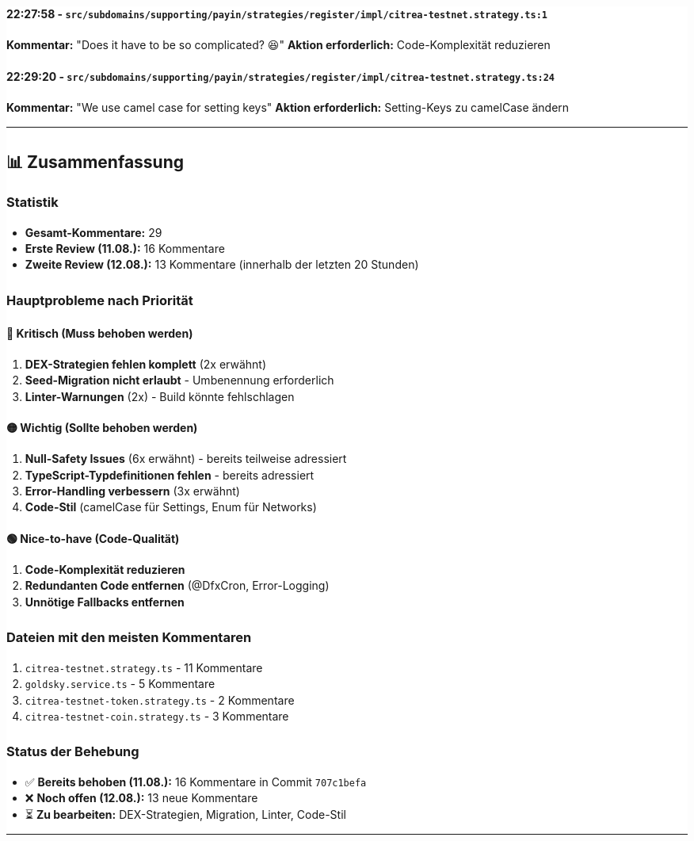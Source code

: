 #### 22:27:58 - `src/subdomains/supporting/payin/strategies/register/impl/citrea-testnet.strategy.ts:1`
**Kommentar:** "Does it have to be so complicated? 😆"
**Aktion erforderlich:** Code-Komplexität reduzieren

#### 22:29:20 - `src/subdomains/supporting/payin/strategies/register/impl/citrea-testnet.strategy.ts:24`
**Kommentar:** "We use camel case for setting keys"
**Aktion erforderlich:** Setting-Keys zu camelCase ändern

---

## 📊 Zusammenfassung

### Statistik
- **Gesamt-Kommentare:** 29
- **Erste Review (11.08.):** 16 Kommentare
- **Zweite Review (12.08.):** 13 Kommentare (innerhalb der letzten 20 Stunden)

### Hauptprobleme nach Priorität

#### 🔴 Kritisch (Muss behoben werden)
1. **DEX-Strategien fehlen komplett** (2x erwähnt)
2. **Seed-Migration nicht erlaubt** - Umbenennung erforderlich
3. **Linter-Warnungen** (2x) - Build könnte fehlschlagen

#### 🟡 Wichtig (Sollte behoben werden)
1. **Null-Safety Issues** (6x erwähnt) - bereits teilweise adressiert
2. **TypeScript-Typdefinitionen fehlen** - bereits adressiert
3. **Error-Handling verbessern** (3x erwähnt)
4. **Code-Stil** (camelCase für Settings, Enum für Networks)

#### 🟢 Nice-to-have (Code-Qualität)
1. **Code-Komplexität reduzieren**
2. **Redundanten Code entfernen** (@DfxCron, Error-Logging)
3. **Unnötige Fallbacks entfernen**

### Dateien mit den meisten Kommentaren
1. `citrea-testnet.strategy.ts` - 11 Kommentare
2. `goldsky.service.ts` - 5 Kommentare
3. `citrea-testnet-token.strategy.ts` - 2 Kommentare
4. `citrea-testnet-coin.strategy.ts` - 3 Kommentare

### Status der Behebung
- ✅ **Bereits behoben (11.08.):** 16 Kommentare in Commit `707c1befa`
- ❌ **Noch offen (12.08.):** 13 neue Kommentare
- ⏳ **Zu bearbeiten:** DEX-Strategien, Migration, Linter, Code-Stil

---
